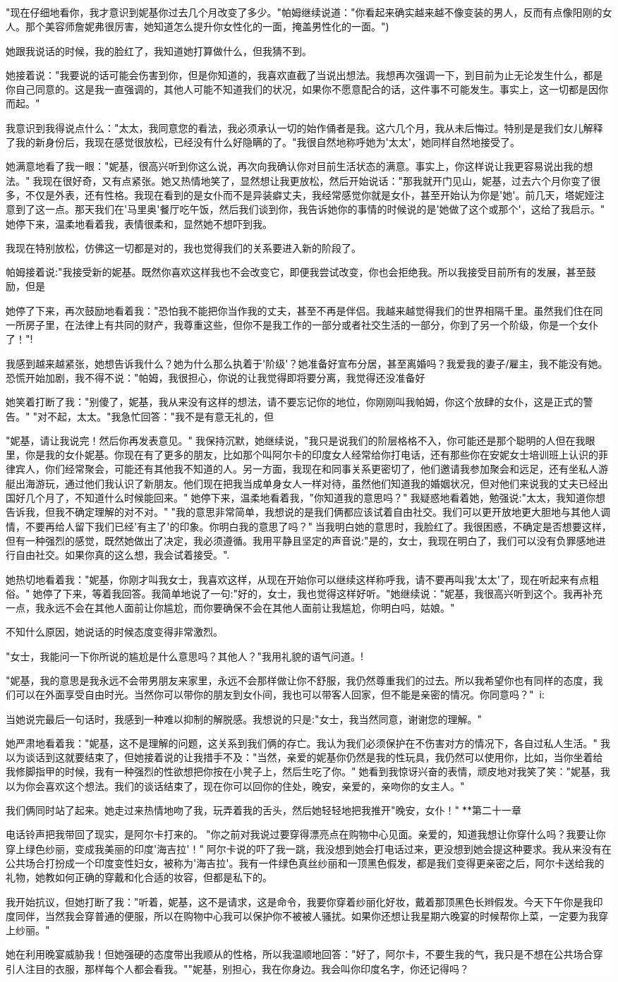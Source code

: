 "现在仔细地看你，我才意识到妮基你过去几个月改变了多少。"帕姆继续说道："你看起来确实越来越不像变装的男人，反而有点像阳刚的女人。那个美容师詹妮弗很厉害，她知道怎么提升你女性化的一面，掩盖男性化的一面。")

她跟我说话的时候，我的脸红了，我知道她打算做什么，但我猜不到。

她接着说："我要说的话可能会伤害到你，但是你知道的，我喜欢直截了当说出想法。我想再次强调一下，到目前为止无论发生什么，都是你自己同意的。这是我一直强调的，其他人可能不知道我们的状况，如果你不愿意配合的话，这件事不可能发生。事实上，这一切都是因你而起。"

我意识到我得说点什么："太太，我同意您的看法，我必须承认一切的始作俑者是我。这六几个月，我从未后悔过。特别是是我们女儿解释了我的新身份后，我现在感觉很放松，已经没有什么好隐瞒的了。"我很自然地称呼她为'太太'，她同样自然地接受了。

她满意地看了我一眼："妮基，很高兴听到你这么说，再次向我确认你对目前生活状态的满意。事实上，你这样说让我更容易说出我的想法。" 我现在很好奇，又有点紧张。她又热情地笑了，显然想让我更放松，然后开始说话："那我就开门见山，妮基，过去六个月你变了很多，不仅是外表，还有性格。我现在看到的是女仆而不是异装癖丈夫，我经常感觉你就是女仆，甚至开始认为你是'她'。前几天，塔妮娅注意到了这一点。那天我们在'马里奥'餐厅吃午饭，然后我们谈到你，我告诉她你的事情的时候说的是'她做了这个或那个'，这给了我启示。" 她停下来，温柔地看着我，表情很柔和，显然她不想吓到我。

我现在特别放松，仿佛这一切都是对的，我也觉得我们的关系要进入新的阶段了。

帕姆接着说:"我接受新的妮基。既然你喜欢这样我也不会改变它，即便我尝试改变，你也会拒绝我。所以我接受目前所有的发展，甚至鼓励，但是

她停了下来，再次鼓励地看着我："恐怕我不能把你当作我的丈夫，甚至不再是伴侣。我越来越觉得我们的世界相隔千里。虽然我们住在同一所房子里，在法律上有共同的财产，我尊重这些，但你不是我工作的一部分或者社交生活的一部分，你到了另一个阶级，你是一个女仆了！"!

我感到越来越紧张，她想告诉我什么？她为什么那么执着于'阶级'？她准备好宣布分居，甚至离婚吗？我爱我的妻子/雇主，我不能没有她。恐慌开始加剧，我不得不说："帕姆，我很担心，你说的让我觉得即将要分离，我觉得还没准备好

她笑着打断了我："别傻了，妮基，我从来没有这样的想法，请不要忘记你的地位，你刚刚叫我帕姆，你这个放肆的女仆，这是正式的警告。" "对不起，太太。"我急忙回答："我不是有意无礼的，但

"妮基，请让我说完！然后你再发表意见。" 我保持沉默，她继续说，"我只是说我们的阶层格格不入，你可能还是那个聪明的人但在我眼里，你是我的女仆妮基。你现在有了更多的朋友，比如那个叫阿尔卡的印度女人经常给你打电话，还有那些你在安妮女士培训班上认识的菲律宾人，你们经常聚会，可能还有其他我不知道的人。另一方面，我现在和同事关系更密切了，他们邀请我参加聚会和远足，还有坐私人游艇出海游玩，通过他们我认识了新朋友。他们现在把我当成单身女人一样对待，虽然他们知道我的婚姻状况，但对他们来说我的丈夫已经出国好几个月了，不知道什么时候能回来。" 她停下来，温柔地看着我，"你知道我的意思吗？" 我疑惑地看着她，勉强说:"太太，我知道你想告诉我，但我不确定理解的对不对。" "我的意思非常简单，我想说的是我们俩都应该试着自由社交。我们可以更开放地更大胆地与其他人调情，不要再给人留下我们已经'有主了'的印象。你明白我的意思了吗？" 当我明白她的意思时，我脸红了。我很困惑，不确定是否想要这样，但有一种强烈的感觉，既然她做出了决定，我必须遵循。我用平静且坚定的声音说:"是的，女士，我现在明白了，我们可以没有负罪感地进行自由社交。如果你真的这么想，我会试着接受。".

她热切地看着我："妮基，你刚才叫我女士，我喜欢这样，从现在开始你可以继续这样称呼我，请不要再叫我'太太'了，现在听起来有点粗俗。" 她停了下来，等着我回答。我简单地说了一句:"好的，女士，我也觉得这样好听。"她继续说："妮基，我很高兴听到这个。我再补充一点，我永远不会在其他人面前让你尴尬，而你要确保不会在其他人面前让我尴尬，你明白吗，姑娘。"

不知什么原因，她说话的时候态度变得非常激烈。

"女士，我能问一下你所说的尴尬是什么意思吗？其他人？"我用礼貌的语气问道。!

"妮基，我的意思是我永远不会带男朋友来家里，永远不会那样做让你不舒服，我仍然尊重我们的过去。所以我希望你也有同样的态度，我们可以在外面享受自由时光。当然你可以带你的朋友到女仆间，我也可以带客人回家，但不能是亲密的情况。你同意吗？"  i:

当她说完最后一句话时，我感到一种难以抑制的解脱感。我想说的只是:"女士，我当然同意，谢谢您的理解。"

她严肃地看着我："妮基，这不是理解的问题，这关系到我们俩的存亡。我认为我们必须保护在不伤害对方的情况下，各自过私人生活。" 我以为谈话到这就要结束了，但她接着说的让我措手不及："当然，亲爱的妮基你仍然是我的性玩具，我仍然可以使用你，比如，当你坐着给我修脚指甲的时候，我有一种强烈的性欲想把你按在小凳子上，然后生吃了你。" 她看到我惊讶兴奋的表情，顽皮地对我笑了笑："妮基，我以为你会喜欢这个想法。我们的谈话结束了，现在你可以回你的住处，晚安，亲爱的，亲吻你的女主人。"

我们俩同时站了起来。她走过来热情地吻了我，玩弄着我的舌头，然后她轻轻地把我推开"晚安，女仆！" **第二十一章

电话铃声把我带回了现实，是阿尔卡打来的。 "你之前对我说过要穿得漂亮点在购物中心见面。亲爱的，知道我想让你穿什么吗？我要让你穿上绿色纱丽，变成我美丽的印度'海吉拉'！" 阿尔卡说的吓了我一跳，我没想到她会打电话过来，更没想到她会提这种要求。我从来没有在公共场合打扮成一个印度变性妇女，被称为'海吉拉'。我有一件绿色真丝纱丽和一顶黑色假发，都是我们变得更亲密之后，阿尔卡送给我的礼物，她教如何正确的穿戴和化合适的妆容，但都是私下的。

我开始抗议，但她打断了我："听着，妮基，这不是请求，这是命令，我要你穿着纱丽化好妆，戴着那顶黑色长辫假发。今天下午你是我印度同伴，当然我会穿普通的便服，所以在购物中心我可以保护你不被被人骚扰。如果你还想让我星期六晚宴的时候帮你上菜，一定要为我穿上纱丽。"

她在利用晚宴威胁我！但她强硬的态度带出我顺从的性格，所以我温顺地回答："好了，阿尔卡，不要生我的气，我只是不想在公共场合穿引人注目的衣服，那样每个人都会看我。""妮基，别担心，我在你身边。我会叫你印度名字，你还记得吗？
